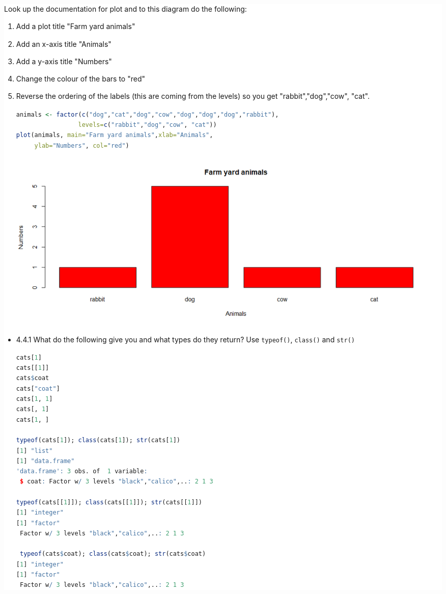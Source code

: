   Look up the documentation for plot and to this diagram do the following:

  1. Add a plot title "Farm yard animals"

  2. Add an x-axis title "Animals"

  3. Add a y-axis title "Numbers"

  4. Change the colour of the bars to "red"

  5. Reverse the ordering of the labels (this are coming from the levels) so you get "rabbit","dog","cow", "cat".

     ```R
     animals <- factor(c("dog","cat","dog","cow","dog","dog","dog","rabbit"),
                      levels=c("rabbit","dog","cow", "cat"))
     plot(animals, main="Farm yard animals",xlab="Animals",
          ylab="Numbers", col="red")
     ```

     ![New plot of animals](imgs/animals2.png)

* 4.4.1 What do the following give you and what types do they return? Use `typeof()`, `class()` and `str()`

  ```R
  cats[1]
  cats[[1]]
  cats$coat
  cats["coat"]
  cats[1, 1]
  cats[, 1]
  cats[1, ]
  
  typeof(cats[1]); class(cats[1]); str(cats[1])
  [1] "list"
  [1] "data.frame"
  'data.frame':	3 obs. of  1 variable:
   $ coat: Factor w/ 3 levels "black","calico",..: 2 1 3
  
  typeof(cats[[1]]); class(cats[[1]]); str(cats[[1]])
  [1] "integer"
  [1] "factor"
   Factor w/ 3 levels "black","calico",..: 2 1 3
  
   typeof(cats$coat); class(cats$coat); str(cats$coat)
  [1] "integer"
  [1] "factor"
   Factor w/ 3 levels "black","calico",..: 2 1 3
  
  ```